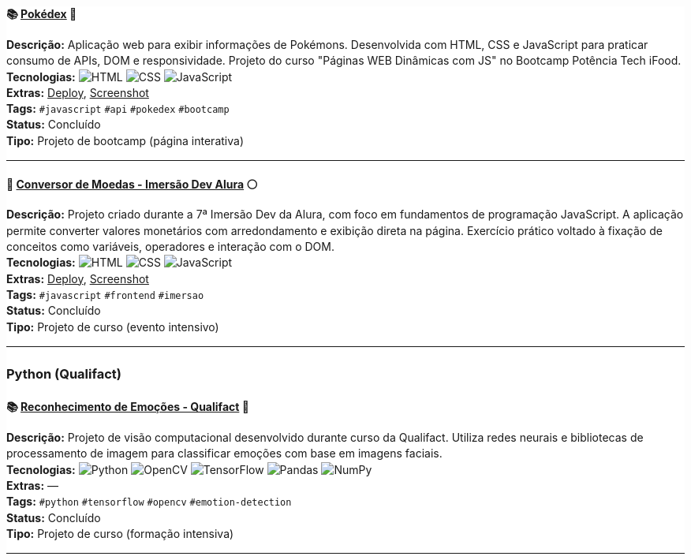 #### 📚 [Pokédex](https://github.com/Alan-oliveir/Pokedex) 🔵
**Descrição:** Aplicação web para exibir informações de Pokémons. Desenvolvida com HTML, CSS e JavaScript para praticar consumo de APIs, DOM e responsividade. Projeto do curso "Páginas WEB Dinâmicas com JS" no Bootcamp Potência Tech iFood.  
**Tecnologias:** ![HTML](https://img.shields.io/badge/-HTML-E34F26?style=flat-square&logo=html5&logoColor=white) ![CSS](https://img.shields.io/badge/-CSS-1572B6?style=flat-square&logo=css3&logoColor=white) ![JavaScript](https://img.shields.io/badge/-JavaScript-F7DF1E?style=flat-square&logo=javascript&logoColor=black)  
**Extras:** [Deploy](https://alan-oliveir.github.io/Pokedex/), [Screenshot](https://github.com/Alan-oliveir/Pokedex/blob/main/screenshot/screenshot.png)  
**Tags:** `#javascript` `#api` `#pokedex` `#bootcamp`  
**Status:** Concluído  
**Tipo:** Projeto de bootcamp (página interativa)  

---

#### 🚀 [Conversor de Moedas - Imersão Dev Alura](https://github.com/Alan-oliveir/conversor_moeda) ⚪
**Descrição:** Projeto criado durante a 7ª Imersão Dev da Alura, com foco em fundamentos de programação JavaScript. A aplicação permite converter valores monetários com arredondamento e exibição direta na página. Exercício prático voltado à fixação de conceitos como variáveis, operadores e interação com o DOM.  
**Tecnologias:** ![HTML](https://img.shields.io/badge/-HTML-E34F26?style=flat-square&logo=html5&logoColor=white) ![CSS](https://img.shields.io/badge/-CSS-1572B6?style=flat-square&logo=css3&logoColor=white) ![JavaScript](https://img.shields.io/badge/-JavaScript-F7DF1E?style=flat-square&logo=javascript&logoColor=black)  
**Extras:** [Deploy](https://alan-oliveir.github.io/conversor_moeda/), [Screenshot](https://github.com/Alan-oliveir/conversor_moeda/blob/main/screenshot/screen_conv.png)  
**Tags:** `#javascript` `#frontend` `#imersao`  
**Status:** Concluído  
**Tipo:** Projeto de curso (evento intensivo)  

---

### Python (Qualifact)

#### 📚 [Reconhecimento de Emoções - Qualifact](https://github.com/Alan-oliveir/reconhecimento_emocoes) 🔴
**Descrição:** Projeto de visão computacional desenvolvido durante curso da Qualifact. Utiliza redes neurais e bibliotecas de processamento de imagem para classificar emoções com base em imagens faciais.  
**Tecnologias:** ![Python](https://img.shields.io/badge/-Python-3776AB?style=flat-square&logo=python&logoColor=white) ![OpenCV](https://img.shields.io/badge/-OpenCV-5C3EE8?style=flat-square&logo=opencv&logoColor=white) ![TensorFlow](https://img.shields.io/badge/-TensorFlow-FF6F00?style=flat-square&logo=tensorflow&logoColor=white) ![Pandas](https://img.shields.io/badge/-Pandas-150458?style=flat-square&logo=pandas&logoColor=white) ![NumPy](https://img.shields.io/badge/-NumPy-013243?style=flat-square&logo=numpy&logoColor=white)  
**Extras:** —  
**Tags:** `#python` `#tensorflow` `#opencv` `#emotion-detection`  
**Status:** Concluído  
**Tipo:** Projeto de curso (formação intensiva)  

---
